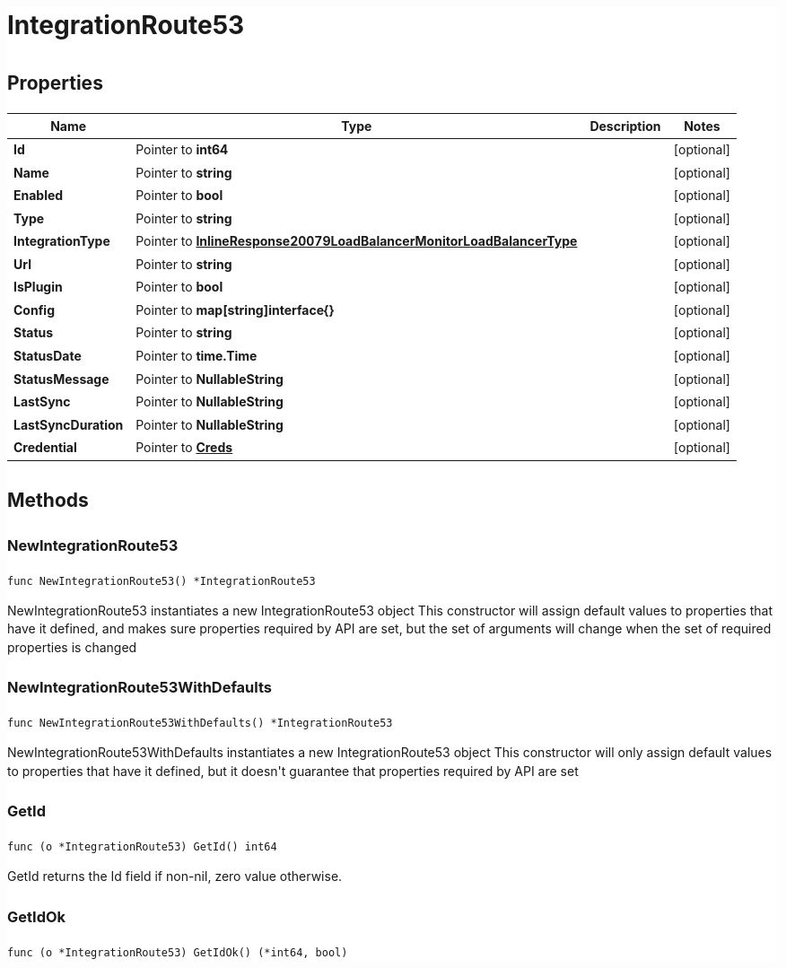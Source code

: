 # IntegrationRoute53

## Properties

Name | Type | Description | Notes
------------ | ------------- | ------------- | -------------
**Id** | Pointer to **int64** |  | [optional] 
**Name** | Pointer to **string** |  | [optional] 
**Enabled** | Pointer to **bool** |  | [optional] 
**Type** | Pointer to **string** |  | [optional] 
**IntegrationType** | Pointer to [**InlineResponse20079LoadBalancerMonitorLoadBalancerType**](inline_response_200_79_loadBalancerMonitor_loadBalancer_type.md) |  | [optional] 
**Url** | Pointer to **string** |  | [optional] 
**IsPlugin** | Pointer to **bool** |  | [optional] 
**Config** | Pointer to **map[string]interface{}** |  | [optional] 
**Status** | Pointer to **string** |  | [optional] 
**StatusDate** | Pointer to **time.Time** |  | [optional] 
**StatusMessage** | Pointer to **NullableString** |  | [optional] 
**LastSync** | Pointer to **NullableString** |  | [optional] 
**LastSyncDuration** | Pointer to **NullableString** |  | [optional] 
**Credential** | Pointer to [**Creds**](creds.md) |  | [optional] 

## Methods

### NewIntegrationRoute53

`func NewIntegrationRoute53() *IntegrationRoute53`

NewIntegrationRoute53 instantiates a new IntegrationRoute53 object
This constructor will assign default values to properties that have it defined,
and makes sure properties required by API are set, but the set of arguments
will change when the set of required properties is changed

### NewIntegrationRoute53WithDefaults

`func NewIntegrationRoute53WithDefaults() *IntegrationRoute53`

NewIntegrationRoute53WithDefaults instantiates a new IntegrationRoute53 object
This constructor will only assign default values to properties that have it defined,
but it doesn't guarantee that properties required by API are set

### GetId

`func (o *IntegrationRoute53) GetId() int64`

GetId returns the Id field if non-nil, zero value otherwise.

### GetIdOk

`func (o *IntegrationRoute53) GetIdOk() (*int64, bool)`
